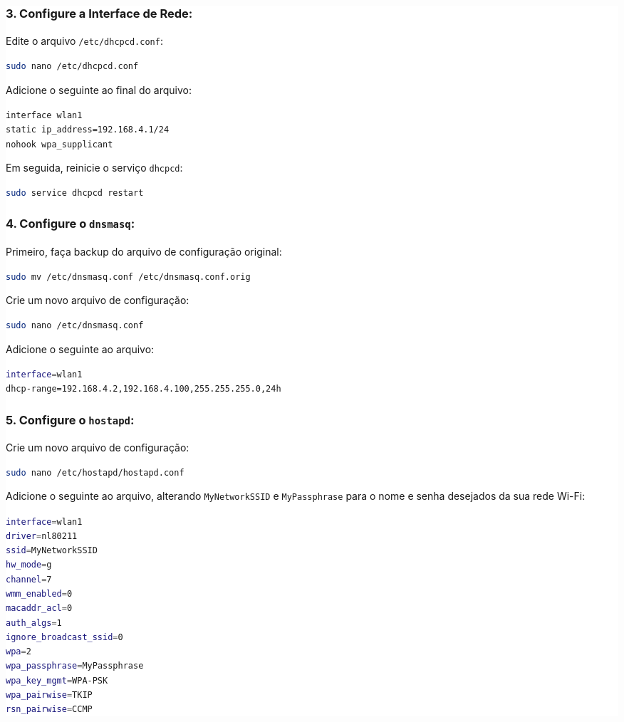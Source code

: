 ### 3. Configure a Interface de Rede:

Edite o arquivo `/etc/dhcpcd.conf`:

```bash
sudo nano /etc/dhcpcd.conf
```

Adicione o seguinte ao final do arquivo:

```bash
interface wlan1
static ip_address=192.168.4.1/24
nohook wpa_supplicant
```

Em seguida, reinicie o serviço `dhcpcd`:

```bash
sudo service dhcpcd restart
```

### 4. Configure o `dnsmasq`:

Primeiro, faça backup do arquivo de configuração original:

```bash
sudo mv /etc/dnsmasq.conf /etc/dnsmasq.conf.orig
```

Crie um novo arquivo de configuração:

```bash
sudo nano /etc/dnsmasq.conf
```

Adicione o seguinte ao arquivo:

```bash
interface=wlan1
dhcp-range=192.168.4.2,192.168.4.100,255.255.255.0,24h
```

### 5. Configure o `hostapd`:

Crie um novo arquivo de configuração:

```bash
sudo nano /etc/hostapd/hostapd.conf
```

Adicione o seguinte ao arquivo, alterando `MyNetworkSSID` e `MyPassphrase` para o nome e senha desejados da sua rede Wi-Fi:

```bash
interface=wlan1
driver=nl80211
ssid=MyNetworkSSID
hw_mode=g
channel=7
wmm_enabled=0
macaddr_acl=0
auth_algs=1
ignore_broadcast_ssid=0
wpa=2
wpa_passphrase=MyPassphrase
wpa_key_mgmt=WPA-PSK
wpa_pairwise=TKIP
rsn_pairwise=CCMP
```
